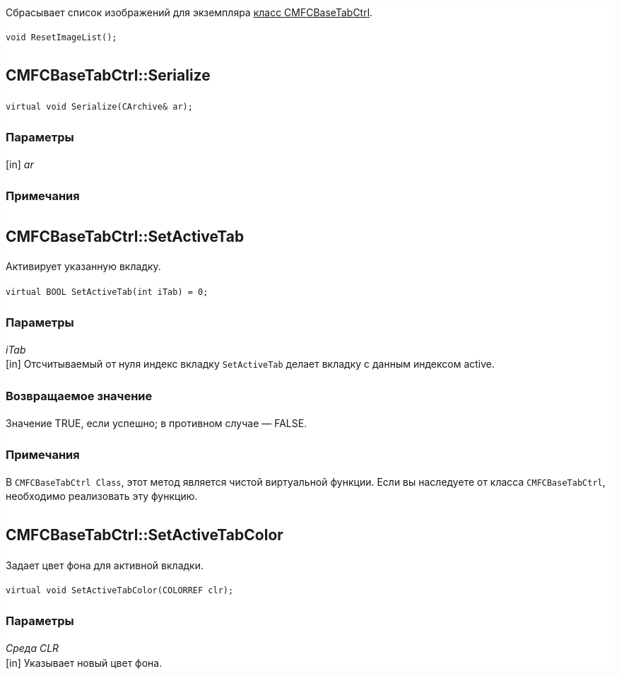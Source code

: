 Сбрасывает список изображений для экземпляра [класс CMFCBaseTabCtrl](../../mfc/reference/cmfcbasetabctrl-class.md).

```
void ResetImageList();
```

##  <a name="serialize"></a>  CMFCBaseTabCtrl::Serialize

```
virtual void Serialize(CArchive& ar);
```

### <a name="parameters"></a>Параметры

[in] *ar*<br/>

### <a name="remarks"></a>Примечания

##  <a name="setactivetab"></a>  CMFCBaseTabCtrl::SetActiveTab

Активирует указанную вкладку.

```
virtual BOOL SetActiveTab(int iTab) = 0;
```

### <a name="parameters"></a>Параметры

*iTab*<br/>
[in] Отсчитываемый от нуля индекс вкладку `SetActiveTab` делает вкладку с данным индексом active.

### <a name="return-value"></a>Возвращаемое значение

Значение TRUE, если успешно; в противном случае — FALSE.

### <a name="remarks"></a>Примечания

В `CMFCBaseTabCtrl Class`, этот метод является чистой виртуальной функции. Если вы наследуете от класса `CMFCBaseTabCtrl`, необходимо реализовать эту функцию.

##  <a name="setactivetabcolor"></a>  CMFCBaseTabCtrl::SetActiveTabColor

Задает цвет фона для активной вкладки.

```
virtual void SetActiveTabColor(COLORREF clr);
```

### <a name="parameters"></a>Параметры

*Среда CLR*<br/>
[in] Указывает новый цвет фона.
